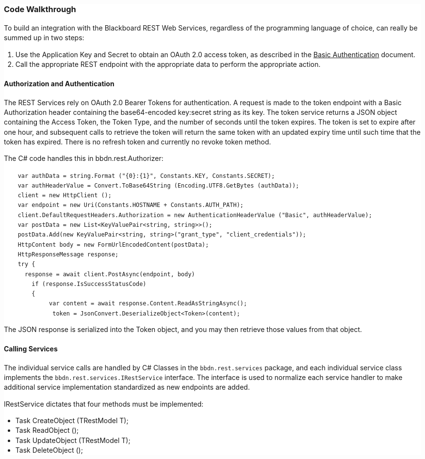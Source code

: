 ### Code Walkthrough

To build an integration with the Blackboard REST Web Services, regardless of
the programming language of choice, can really be summed up in two steps:

  1. Use the Application Key and Secret to obtain an OAuth 2.0 access token, as described in the [Basic Authentication](Basic%20Authentication.md) document.
  2. Call the appropriate REST endpoint with the appropriate data to perform the appropriate action.

#### Authorization and Authentication

The REST Services rely on OAuth 2.0 Bearer Tokens for authentication. A
request is made to the token endpoint with a Basic Authorization header
containing the base64-encoded key:secret string as its key. The token service
returns a JSON object containing the Access Token, the Token Type, and the
number of seconds until the token expires. The token is set to expire after
one hour, and subsequent calls to retrieve the token will return the same
token with an updated expiry time until such time that the token has expired.
There is no refresh token and currently no revoke token method.

The C# code handles this in bbdn.rest.Authorizer:
```
    var authData = string.Format ("{0}:{1}", Constants.KEY, Constants.SECRET);
    var authHeaderValue = Convert.ToBase64String (Encoding.UTF8.GetBytes (authData));
    client = new HttpClient ();
    var endpoint = new Uri(Constants.HOSTNAME + Constants.AUTH_PATH);
    client.DefaultRequestHeaders.Authorization = new AuthenticationHeaderValue ("Basic", authHeaderValue);
    var postData = new List<KeyValuePair<string, string>>();
    postData.Add(new KeyValuePair<string, string>("grant_type", "client_credentials"));
    HttpContent body = new FormUrlEncodedContent(postData);
    HttpResponseMessage response;
    try {
      response = await client.PostAsync(endpoint, body)
        if (response.IsSuccessStatusCode)
        {
             var content = await response.Content.ReadAsStringAsync();
              token = JsonConvert.DeserializeObject<Token>(content);
```

The JSON response is serialized into the Token object, and you may then
retrieve those values from that object.

#### Calling Services

The individual service calls are handled by C# Classes in the
`bbdn.rest.services` package, and each individual service class implements the
`bbdn.rest.services.IRestService` interface. The interface is used to normalize
each service handler to make additional service implementation standardized as
new endpoints are added.

IRestService dictates that four methods must be implemented:

* Task<TRestModel> CreateObject (TRestModel T);
* Task<TRestModel> ReadObject ();
* Task<TRestModel> UpdateObject (TRestModel T);
* Task<TRestModel> DeleteObject ();
